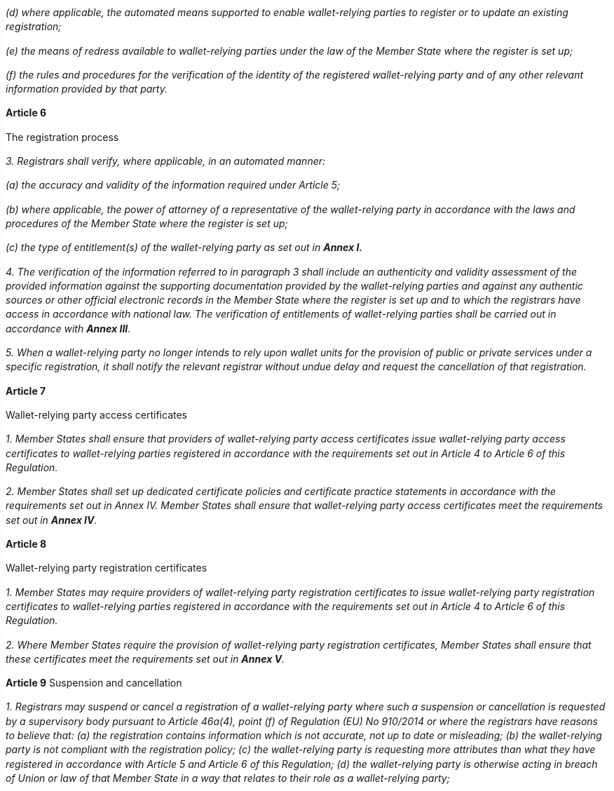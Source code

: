  _(d) where applicable, the automated means supported to enable wallet-relying parties to register or to update an existing registration;_

 _(e) the means of redress available to wallet-relying parties under the law of the Member State where the register is set up;_

 _(f) the rules and procedures for the verification of the identity of the registered wallet-relying party and of any other relevant information provided by that party._

**Article 6**

The registration process

_3. Registrars shall verify, where applicable, in an automated manner:_

 _(a) the accuracy and validity of the information required under Article 5;_

 _(b) where applicable, the power of attorney of a representative of the wallet-relying party in accordance with the laws and procedures of the Member State where the register is set up;_

 _(c) the type of entitlement(s) of the wallet-relying party as set out in **Annex I.**_

_4. The verification of the information referred to in paragraph 3 shall include an authenticity and validity assessment of the provided information against the supporting documentation provided by the wallet-relying parties and against any authentic sources or other official electronic records in the Member State where the register is set up and to which the registrars have access in accordance with national law. The verification of entitlements of wallet-relying parties shall be carried out in accordance with **Annex III**._

_5. When a wallet-relying party no longer intends to rely upon wallet units for the provision of public or private services under a specific registration, it shall notify the relevant registrar without undue delay and request the cancellation of that registration._

**Article 7**

Wallet-relying party access certificates

_1. Member States shall ensure that providers of wallet-relying party access certificates issue wallet-relying party access certificates to wallet-relying parties registered in accordance with the requirements set out in Article 4 to Article 6 of this Regulation._

_2. Member States shall set up dedicated certificate policies and certificate practice statements in accordance with the requirements set out in Annex IV. Member States shall ensure that wallet-relying party access certificates meet the requirements set out in **Annex IV**._

**Article 8**

Wallet-relying party registration certificates

_1. Member States may require providers of wallet-relying party registration certificates to issue wallet-relying party registration certificates to wallet-relying parties registered in accordance with the requirements set out in Article 4 to Article 6 of this Regulation._

_2. Where Member States require the provision of wallet-relying party registration certificates, Member States shall ensure that these certificates meet the requirements set out in **Annex V**._

**Article 9**
Suspension and cancellation

_1. Registrars may suspend or cancel a registration of a wallet-relying party where such a suspension or cancellation is requested by a supervisory body pursuant to Article 46a(4), point (f) of Regulation (EU) No 910/2014 or where the registrars have reasons to believe that:_
_(a) the registration contains information which is not accurate, not up to date or misleading;_
_(b) the wallet-relying party is not compliant with the registration policy;_
_(c) the wallet-relying party is requesting more attributes than what they have registered in accordance with Article 5 and Article 6 of this Regulation;_
_(d) the wallet-relying party is otherwise acting in breach of Union or law of that Member State in a way that relates to their role as a wallet-relying party;_
